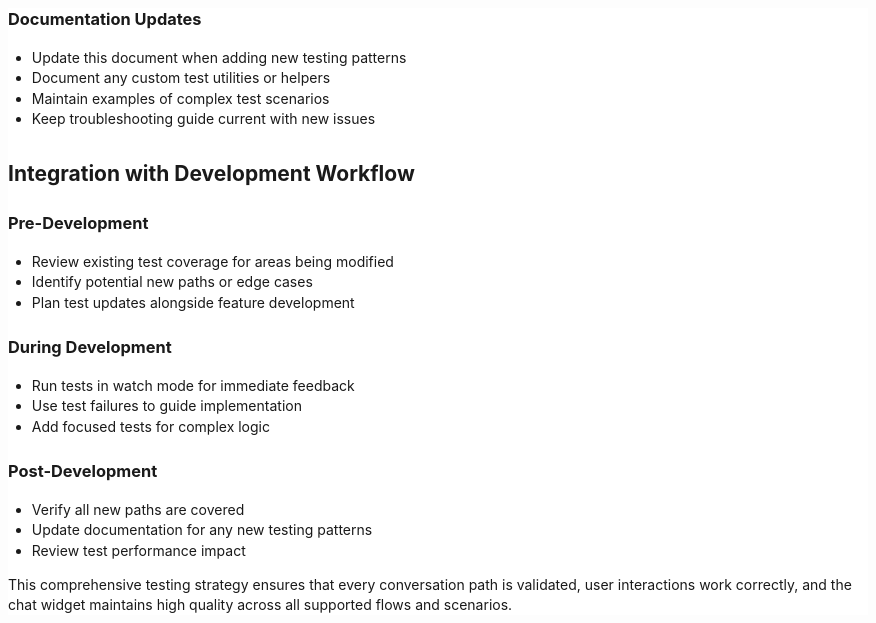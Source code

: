 ### Documentation Updates
- Update this document when adding new testing patterns
- Document any custom test utilities or helpers
- Maintain examples of complex test scenarios
- Keep troubleshooting guide current with new issues

## Integration with Development Workflow

### Pre-Development
- Review existing test coverage for areas being modified
- Identify potential new paths or edge cases
- Plan test updates alongside feature development

### During Development
- Run tests in watch mode for immediate feedback
- Use test failures to guide implementation
- Add focused tests for complex logic

### Post-Development
- Verify all new paths are covered
- Update documentation for any new testing patterns
- Review test performance impact

This comprehensive testing strategy ensures that every conversation path is validated, user interactions work correctly, and the chat widget maintains high quality across all supported flows and scenarios.